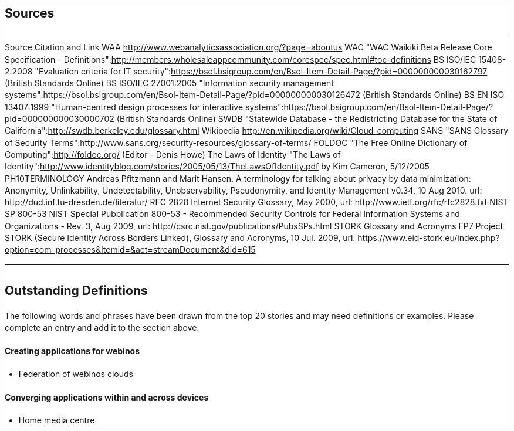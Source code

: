 Sources
-------

  ----------------------------- ----------------------------------------------------------------------------------------------------------------------------------------------------------------------------------------------------------------------------------------------------------------------
  Source                        Citation and Link
  WAA                           http://www.webanalyticsassociation.org/?page=aboutus
  WAC                           "WAC Waikiki Beta Release Core Specification - Definitions":http://members.wholesaleappcommunity.com/corespec/spec.html#toc-definitions
  BS ISO/IEC 15408-2:2008       "Evaluation criteria for IT security":https://bsol.bsigroup.com/en/Bsol-Item-Detail-Page/?pid=000000000030162797 (British Standards Online)
  BS ISO/IEC 27001:2005         "Information security management systems":https://bsol.bsigroup.com/en/Bsol-Item-Detail-Page/?pid=000000000030126472 (British Standards Online)
  BS EN ISO 13407:1999          "Human-centred design processes for interactive systems":https://bsol.bsigroup.com/en/Bsol-Item-Detail-Page/?pid=000000000030000702 (British Standards Online)
  SWDB                          "Statewide Database - the Redistricting Database for the State of California":http://swdb.berkeley.edu/glossary.html
  Wikipedia                     http://en.wikipedia.org/wiki/Cloud_computing
  SANS                          "SANS Glossary of Security Terms":http://www.sans.org/security-resources/glossary-of-terms/
  FOLDOC                        "The Free Online Dictionary of Computing":http://foldoc.org/ (Editor - Denis Howe)
  The Laws of Identity          "The Laws of Identity":http://www.identityblog.com/stories/2005/05/13/TheLawsOfIdentity.pdf by Kim Cameron, 5/12/2005
  PH10TERMINOLOGY               Andreas Pfitzmann and Marit Hansen. A terminology for talking about privacy by data minimization: Anonymity, Unlinkability, Undetectability, Unobservability, Pseudonymity, and Identity Management v0.34, 10 Aug 2010. url: http://dud.inf.tu-dresden.de/literatur/
  RFC 2828                      Internet Security Glossary, May 2000, url: http://www.ietf.org/rfc/rfc2828.txt
  NIST SP 800-53                NIST Special Pubblication 800-53 - Recommended Security Controls for Federal Information Systems and Organizations - Rev. 3, Aug 2009, url: http://csrc.nist.gov/publications/PubsSPs.html
  STORK Glossary and Acronyms   FP7 Project STORK (Secure Identity Across Borders Linked), Glossary and Acronyms, 10 Jul. 2009, url: https://www.eid-stork.eu/index.php?option=com_processes&Itemid=&act=streamDocument&did=615
  ----------------------------- ----------------------------------------------------------------------------------------------------------------------------------------------------------------------------------------------------------------------------------------------------------------------

Outstanding Definitions
-----------------------

The following words and phrases have been drawn from the top 20 stories and may need definitions or examples. Please complete an entry and add it to the section above.

#### Creating applications for webinos

-   Federation of webinos clouds

#### Converging applications within and across devices

-   Home media centre
